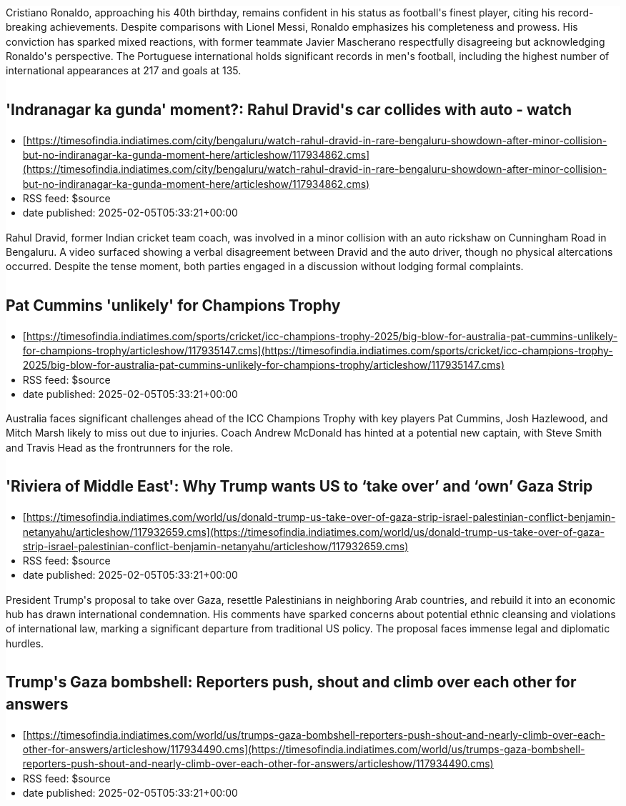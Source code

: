 Cristiano Ronaldo, approaching his 40th birthday, remains confident in his status as football's finest player, citing his record-breaking achievements. Despite comparisons with Lionel Messi, Ronaldo emphasizes his completeness and prowess. His conviction has sparked mixed reactions, with former teammate Javier Mascherano respectfully disagreeing but acknowledging Ronaldo's perspective. The Portuguese international holds significant records in men's football, including the highest number of international appearances at 217 and goals at 135.

## 'Indranagar ka gunda' moment?: Rahul Dravid's car collides with auto - watch
 - [https://timesofindia.indiatimes.com/city/bengaluru/watch-rahul-dravid-in-rare-bengaluru-showdown-after-minor-collision-but-no-indiranagar-ka-gunda-moment-here/articleshow/117934862.cms](https://timesofindia.indiatimes.com/city/bengaluru/watch-rahul-dravid-in-rare-bengaluru-showdown-after-minor-collision-but-no-indiranagar-ka-gunda-moment-here/articleshow/117934862.cms)
 - RSS feed: $source
 - date published: 2025-02-05T05:33:21+00:00

Rahul Dravid, former Indian cricket team coach, was involved in a minor collision with an auto rickshaw on Cunningham Road in Bengaluru. A video surfaced showing a verbal disagreement between Dravid and the auto driver, though no physical altercations occurred. Despite the tense moment, both parties engaged in a discussion without lodging formal complaints.

## Pat Cummins 'unlikely' for Champions Trophy
 - [https://timesofindia.indiatimes.com/sports/cricket/icc-champions-trophy-2025/big-blow-for-australia-pat-cummins-unlikely-for-champions-trophy/articleshow/117935147.cms](https://timesofindia.indiatimes.com/sports/cricket/icc-champions-trophy-2025/big-blow-for-australia-pat-cummins-unlikely-for-champions-trophy/articleshow/117935147.cms)
 - RSS feed: $source
 - date published: 2025-02-05T05:33:21+00:00

Australia faces significant challenges ahead of the ICC Champions Trophy with key players Pat Cummins, Josh Hazlewood, and Mitch Marsh likely to miss out due to injuries. Coach Andrew McDonald has hinted at a potential new captain, with Steve Smith and Travis Head as the frontrunners for the role.

## 'Riviera of Middle East': Why Trump wants US to ‘take over’ and ‘own’ Gaza Strip
 - [https://timesofindia.indiatimes.com/world/us/donald-trump-us-take-over-of-gaza-strip-israel-palestinian-conflict-benjamin-netanyahu/articleshow/117932659.cms](https://timesofindia.indiatimes.com/world/us/donald-trump-us-take-over-of-gaza-strip-israel-palestinian-conflict-benjamin-netanyahu/articleshow/117932659.cms)
 - RSS feed: $source
 - date published: 2025-02-05T05:33:21+00:00

President Trump's proposal to take over Gaza, resettle Palestinians in neighboring Arab countries, and rebuild it into an economic hub has drawn international condemnation. His comments have sparked concerns about potential ethnic cleansing and violations of international law, marking a significant departure from traditional US policy. The proposal faces immense legal and diplomatic hurdles.

## Trump's Gaza bombshell: Reporters push, shout and climb over each other for answers
 - [https://timesofindia.indiatimes.com/world/us/trumps-gaza-bombshell-reporters-push-shout-and-nearly-climb-over-each-other-for-answers/articleshow/117934490.cms](https://timesofindia.indiatimes.com/world/us/trumps-gaza-bombshell-reporters-push-shout-and-nearly-climb-over-each-other-for-answers/articleshow/117934490.cms)
 - RSS feed: $source
 - date published: 2025-02-05T05:33:21+00:00
